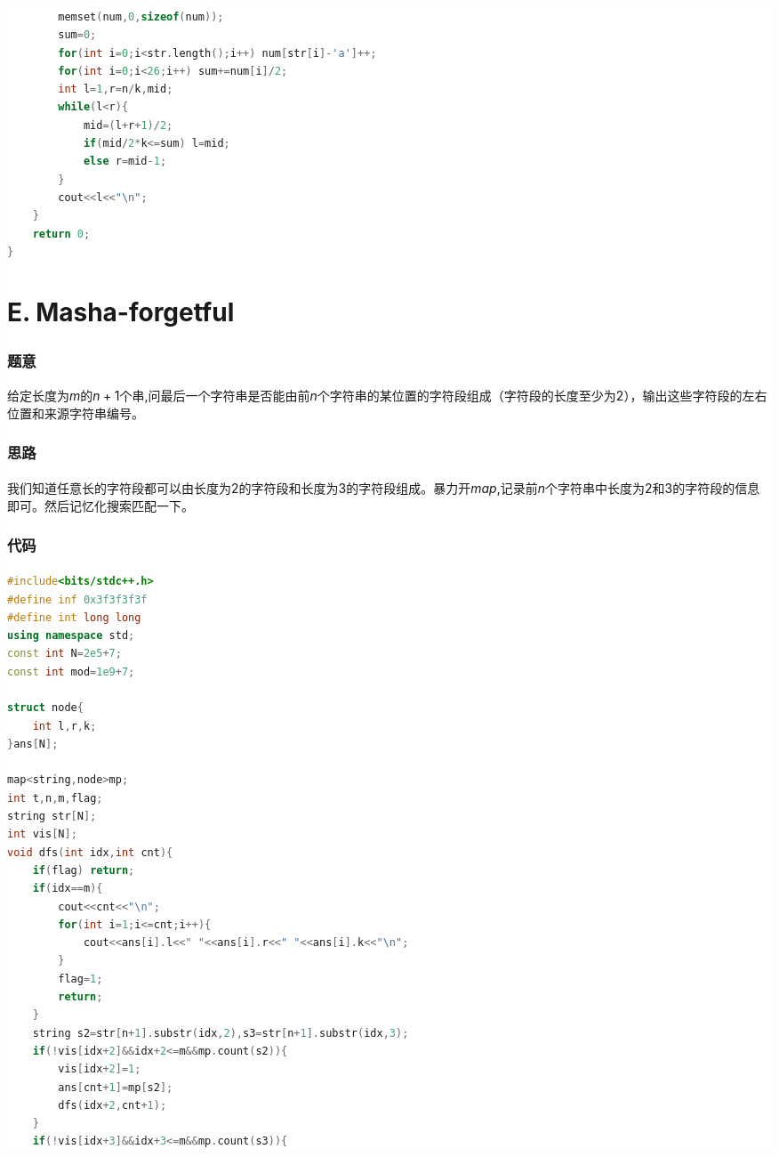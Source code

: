 ```cpp
		memset(num,0,sizeof(num));
		sum=0;
		for(int i=0;i<str.length();i++) num[str[i]-'a']++;
		for(int i=0;i<26;i++) sum+=num[i]/2;
		int l=1,r=n/k,mid;
		while(l<r){
			mid=(l+r+1)/2;
			if(mid/2*k<=sum) l=mid;
			else r=mid-1;
		}
		cout<<l<<"\n";
	}
	return 0;
}
```



# E. Masha-forgetful

### 题意

给定长度为$m$的$n+1$个串,问最后一个字符串是否能由前$n$个字符串的某位置的字符段组成（字符段的长度至少为2），输出这些字符段的左右位置和来源字符串编号。

### 思路

我们知道任意长的字符段都可以由长度为2的字符段和长度为3的字符段组成。暴力开$map$,记录前$n$个字符串中长度为2和3的字符段的信息即可。然后记忆化搜索匹配一下。

### 代码

```cpp
#include<bits/stdc++.h>
#define inf 0x3f3f3f3f
#define int long long
using namespace std;
const int N=2e5+7;
const int mod=1e9+7;

struct node{
	int l,r,k;
}ans[N];

map<string,node>mp; 
int t,n,m,flag;
string str[N];
int vis[N];
void dfs(int idx,int cnt){
	if(flag) return;
	if(idx==m){
		cout<<cnt<<"\n";
		for(int i=1;i<=cnt;i++){
			cout<<ans[i].l<<" "<<ans[i].r<<" "<<ans[i].k<<"\n"; 
		}
		flag=1;
		return;
	}
	string s2=str[n+1].substr(idx,2),s3=str[n+1].substr(idx,3);
	if(!vis[idx+2]&&idx+2<=m&&mp.count(s2)){
		vis[idx+2]=1;
		ans[cnt+1]=mp[s2];
		dfs(idx+2,cnt+1);
	}
	if(!vis[idx+3]&&idx+3<=m&&mp.count(s3)){
```